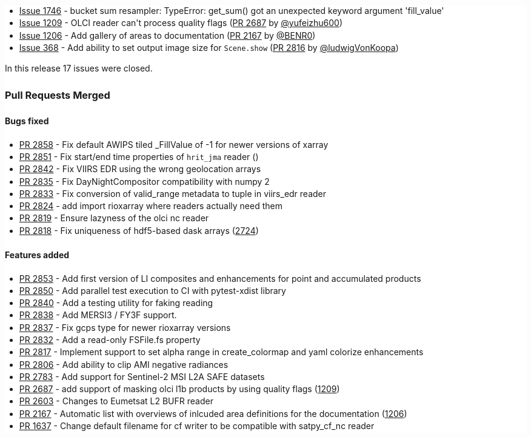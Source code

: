 * [Issue 1746](https://github.com/pytroll/satpy/issues/1746) - bucket sum resampler: TypeError: get_sum() got an unexpected keyword argument 'fill_value'
* [Issue 1209](https://github.com/pytroll/satpy/issues/1209) - OLCI reader can't process quality flags ([PR 2687](https://github.com/pytroll/satpy/pull/2687) by [@yufeizhu600](https://github.com/yufeizhu600))
* [Issue 1206](https://github.com/pytroll/satpy/issues/1206) - Add gallery of areas to documentation ([PR 2167](https://github.com/pytroll/satpy/pull/2167) by [@BENR0](https://github.com/BENR0))
* [Issue 368](https://github.com/pytroll/satpy/issues/368) - Add ability to set output image size for `Scene.show` ([PR 2816](https://github.com/pytroll/satpy/pull/2816) by [@ludwigVonKoopa](https://github.com/ludwigVonKoopa))

In this release 17 issues were closed.

### Pull Requests Merged

#### Bugs fixed

* [PR 2858](https://github.com/pytroll/satpy/pull/2858) - Fix default AWIPS tiled _FillValue of -1 for newer versions of xarray
* [PR 2851](https://github.com/pytroll/satpy/pull/2851) - Fix start/end time properties of `hrit_jma` reader ([](https://github.com/`start/issues/))
* [PR 2842](https://github.com/pytroll/satpy/pull/2842) - Fix VIIRS EDR using the wrong geolocation arrays
* [PR 2835](https://github.com/pytroll/satpy/pull/2835) - Fix DayNightCompositor compatibility with numpy 2
* [PR 2833](https://github.com/pytroll/satpy/pull/2833) - Fix conversion of valid_range metadata to tuple in viirs_edr reader
* [PR 2824](https://github.com/pytroll/satpy/pull/2824) - add import rioxarray where readers actually need them
* [PR 2819](https://github.com/pytroll/satpy/pull/2819) - Ensure lazyness of the olci nc reader
* [PR 2818](https://github.com/pytroll/satpy/pull/2818) - Fix uniqueness of hdf5-based dask arrays ([2724](https://github.com/pytroll/satpy/issues/2724))

#### Features added

* [PR 2853](https://github.com/pytroll/satpy/pull/2853) - Add first version of LI composites and enhancements for point and accumulated products
* [PR 2850](https://github.com/pytroll/satpy/pull/2850) - Add parallel test execution to CI with pytest-xdist library
* [PR 2840](https://github.com/pytroll/satpy/pull/2840) - Add a testing utility for faking reading
* [PR 2838](https://github.com/pytroll/satpy/pull/2838) - Add MERSI3 / FY3F support.
* [PR 2837](https://github.com/pytroll/satpy/pull/2837) - Fix gcps type for newer rioxarray versions
* [PR 2832](https://github.com/pytroll/satpy/pull/2832) - Add a read-only FSFile.fs property
* [PR 2817](https://github.com/pytroll/satpy/pull/2817) - Implement support to set alpha range in create_colormap and yaml colorize enhancements
* [PR 2806](https://github.com/pytroll/satpy/pull/2806) - Add ability to clip AMI negative radiances
* [PR 2783](https://github.com/pytroll/satpy/pull/2783) - Add support for Sentinel-2 MSI L2A SAFE datasets
* [PR 2687](https://github.com/pytroll/satpy/pull/2687) - add support of masking olci l1b products by using quality flags ([1209](https://github.com/pytroll/satpy/issues/1209))
* [PR 2603](https://github.com/pytroll/satpy/pull/2603) - Changes to Eumetsat L2 BUFR reader
* [PR 2167](https://github.com/pytroll/satpy/pull/2167) - Automatic list with overviews of inlcuded area definitions for the documentation ([1206](https://github.com/pytroll/satpy/issues/1206))
* [PR 1637](https://github.com/pytroll/satpy/pull/1637) - Change default filename for cf writer to be compatible with satpy_cf_nc reader
